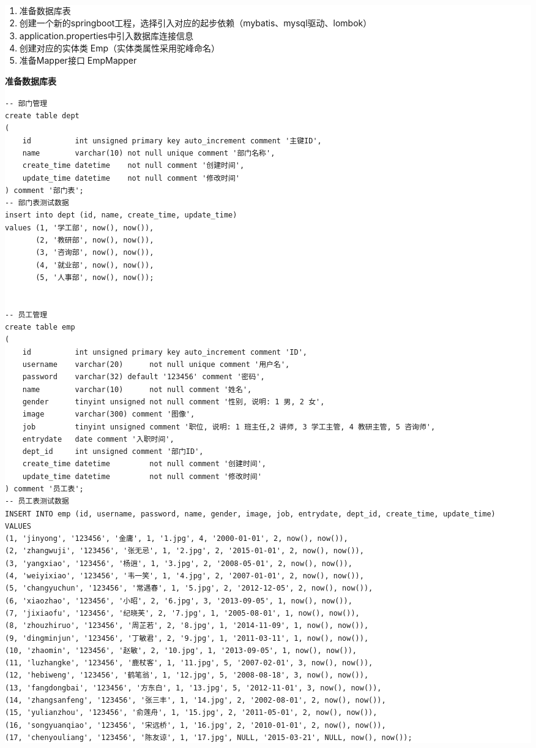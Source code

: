 1. 准备数据库表
2. 创建一个新的springboot工程，选择引入对应的起步依赖（mybatis、mysql驱动、lombok）
3. application.properties中引入数据库连接信息
4. 创建对应的实体类 Emp（实体类属性采用驼峰命名）
5. 准备Mapper接口 EmpMapper



**准备数据库表**

~~~shell
-- 部门管理
create table dept
(
    id          int unsigned primary key auto_increment comment '主键ID',
    name        varchar(10) not null unique comment '部门名称',
    create_time datetime    not null comment '创建时间',
    update_time datetime    not null comment '修改时间'
) comment '部门表';
-- 部门表测试数据
insert into dept (id, name, create_time, update_time)
values (1, '学工部', now(), now()),
       (2, '教研部', now(), now()),
       (3, '咨询部', now(), now()),
       (4, '就业部', now(), now()),
       (5, '人事部', now(), now());


-- 员工管理
create table emp
(
    id          int unsigned primary key auto_increment comment 'ID',
    username    varchar(20)      not null unique comment '用户名',
    password    varchar(32) default '123456' comment '密码',
    name        varchar(10)      not null comment '姓名',
    gender      tinyint unsigned not null comment '性别, 说明: 1 男, 2 女',
    image       varchar(300) comment '图像',
    job         tinyint unsigned comment '职位, 说明: 1 班主任,2 讲师, 3 学工主管, 4 教研主管, 5 咨询师',
    entrydate   date comment '入职时间',
    dept_id     int unsigned comment '部门ID',
    create_time datetime         not null comment '创建时间',
    update_time datetime         not null comment '修改时间'
) comment '员工表';
-- 员工表测试数据
INSERT INTO emp (id, username, password, name, gender, image, job, entrydate, dept_id, create_time, update_time)
VALUES 
(1, 'jinyong', '123456', '金庸', 1, '1.jpg', 4, '2000-01-01', 2, now(), now()),
(2, 'zhangwuji', '123456', '张无忌', 1, '2.jpg', 2, '2015-01-01', 2, now(), now()),
(3, 'yangxiao', '123456', '杨逍', 1, '3.jpg', 2, '2008-05-01', 2, now(), now()),
(4, 'weiyixiao', '123456', '韦一笑', 1, '4.jpg', 2, '2007-01-01', 2, now(), now()),
(5, 'changyuchun', '123456', '常遇春', 1, '5.jpg', 2, '2012-12-05', 2, now(), now()),
(6, 'xiaozhao', '123456', '小昭', 2, '6.jpg', 3, '2013-09-05', 1, now(), now()),
(7, 'jixiaofu', '123456', '纪晓芙', 2, '7.jpg', 1, '2005-08-01', 1, now(), now()),
(8, 'zhouzhiruo', '123456', '周芷若', 2, '8.jpg', 1, '2014-11-09', 1, now(), now()),
(9, 'dingminjun', '123456', '丁敏君', 2, '9.jpg', 1, '2011-03-11', 1, now(), now()),
(10, 'zhaomin', '123456', '赵敏', 2, '10.jpg', 1, '2013-09-05', 1, now(), now()),
(11, 'luzhangke', '123456', '鹿杖客', 1, '11.jpg', 5, '2007-02-01', 3, now(), now()),
(12, 'hebiweng', '123456', '鹤笔翁', 1, '12.jpg', 5, '2008-08-18', 3, now(), now()),
(13, 'fangdongbai', '123456', '方东白', 1, '13.jpg', 5, '2012-11-01', 3, now(), now()),
(14, 'zhangsanfeng', '123456', '张三丰', 1, '14.jpg', 2, '2002-08-01', 2, now(), now()),
(15, 'yulianzhou', '123456', '俞莲舟', 1, '15.jpg', 2, '2011-05-01', 2, now(), now()),
(16, 'songyuanqiao', '123456', '宋远桥', 1, '16.jpg', 2, '2010-01-01', 2, now(), now()),
(17, 'chenyouliang', '123456', '陈友谅', 1, '17.jpg', NULL, '2015-03-21', NULL, now(), now());
~~~
